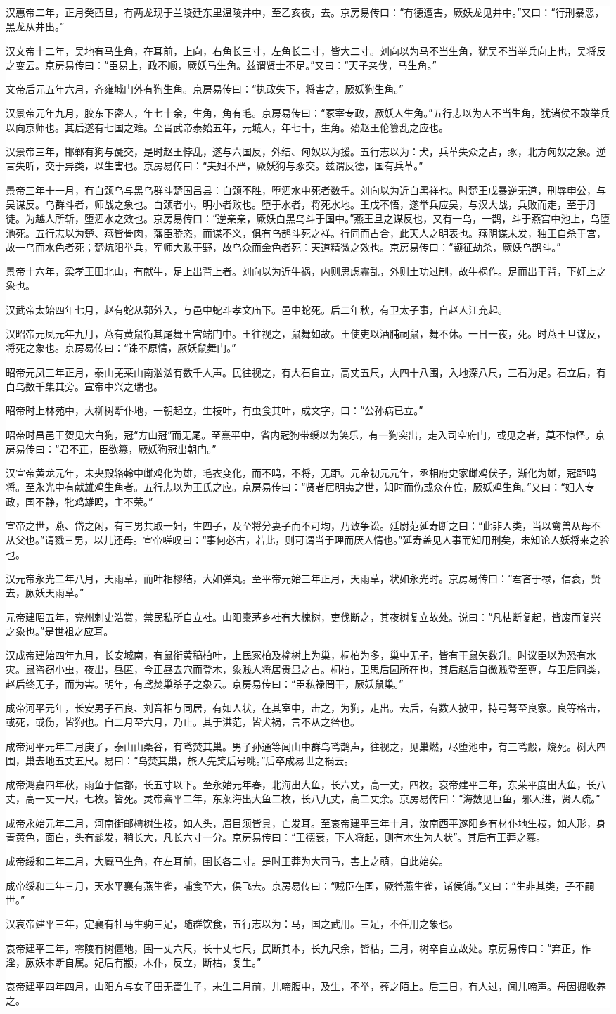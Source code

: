 汉惠帝二年，正月癸酉旦，有两龙现于兰陵廷东里温陵井中，至乙亥夜，去。京房易传曰：“有德遭害，厥妖龙见井中。”又曰：“行刑暴恶，黑龙从井出。”  

汉文帝十二年，吴地有马生角，在耳前，上向，右角长三寸，左角长二寸，皆大二寸。刘向以为马不当生角，犹吴不当举兵向上也，吴将反之变云。京房易传曰：“臣易上，政不顺，厥妖马生角。兹谓贤士不足。”又曰：“天子亲伐，马生角。”  

文帝后元五年六月，齐雍城门外有狗生角。京房易传曰：“执政失下，将害之，厥妖狗生角。”  

汉景帝元年九月，胶东下密人，年七十余，生角，角有毛。京房易传曰：“冢宰专政，厥妖人生角。”五行志以为人不当生角，犹诸侯不敢举兵以向京师也。其后遂有七国之难。至晋武帝泰始五年，元城人，年七十，生角。殆赵王伦篡乱之应也。  

汉景帝三年，邯郸有狗与彘交，是时赵王悖乱，遂与六国反，外结、匈奴以为援。五行志以为：犬，兵革失众之占，豕，北方匈奴之象。逆言失听，交于异类，以生害也。京房易传曰：“夫妇不严，厥妖狗与豕交。兹谓反德，国有兵革。”  

景帝三年十一月，有白颈乌与黑乌群斗楚国吕县：白颈不胜，堕泗水中死者数千。刘向以为近白黑祥也。时楚王戊暴逆无道，刑辱申公，与吴谋反。乌群斗者，师战之象也。白颈者小，明小者败也。堕于水者，将死水地。王戊不悟，遂举兵应吴，与汉大战，兵败而走，至于丹徒。为越人所斩，堕泗水之效也。京房易传曰：“逆亲亲，厥妖白黑乌斗于国中。”燕王旦之谋反也，又有一乌，一鹊，斗于燕宫中池上，乌堕池死。五行志以为楚、燕皆骨肉，藩臣骄恣，而谋不义，俱有乌鹊斗死之祥。行同而占合，此天人之明表也。燕阴谋未发，独王自杀于宫，故一乌而水色者死；楚炕阳举兵，军师大败于野，故乌众而金色者死：天道精微之效也。京房易传曰：“颛征劫杀，厥妖乌鹊斗。”  

景帝十六年，梁孝王田北山，有献牛，足上出背上者。刘向以为近牛祸，内则思虑霿乱，外则土功过制，故牛祸作。足而出于背，下奸上之象也。  

汉武帝太始四年七月，赵有蛇从郭外入，与邑中蛇斗孝文庙下。邑中蛇死。后二年秋，有卫太子事，自赵人江充起。  

汉昭帝元凤元年九月，燕有黄鼠衔其尾舞王宫端门中。王往视之，鼠舞如故。王使吏以酒脯祠鼠，舞不休。一日一夜，死。时燕王旦谋反，将死之象也。京房易传曰：“诛不原情，厥妖鼠舞门。”  

昭帝元凤三年正月，泰山芜莱山南汹汹有数千人声。民往视之，有大石自立，高丈五尺，大四十八围，入地深八尺，三石为足。石立后，有白乌数千集其旁。宣帝中兴之瑞也。  

昭帝时上林苑中，大柳树断仆地，一朝起立，生枝叶，有虫食其叶，成文字，曰：“公孙病已立。”  

昭帝时昌邑王贺见大白狗，冠“方山冠”而无尾。至熹平中，省内冠狗带绶以为笑乐，有一狗突出，走入司空府门，或见之者，莫不惊怪。京房易传曰：“君不正，臣欲篡，厥妖狗冠出朝门。”  

汉宣帝黄龙元年，未央殿辂軨中雌鸡化为雄，毛衣变化，而不鸣，不将，无距。元帝初元元年，丞相府史家雌鸡伏子，渐化为雄，冠距鸣将。至永光中有献雄鸡生角者。五行志以为王氏之应。京房易传曰：“贤者居明夷之世，知时而伤或众在位，厥妖鸡生角。”又曰：“妇人专政，国不静，牝鸡雄鸣，主不荣。”  

宣帝之世，燕、岱之闲，有三男共取一妇，生四子，及至将分妻子而不可均，乃致争讼。廷尉范延寿断之曰：“此非人类，当以禽兽从母不从父也。”请戮三男，以儿还母。宣帝嗟叹曰：“事何必古，若此，则可谓当于理而厌人情也。”延寿盖见人事而知用刑矣，未知论人妖将来之验也。  

汉元帝永光二年八月，天雨草，而叶相樛结，大如弹丸。至平帝元始三年正月，天雨草，状如永光时。京房易传曰：“君吝于禄，信衰，贤去，厥妖天雨草。”  

元帝建昭五年，兖州刺史浩赏，禁民私所自立社。山阳橐茅乡社有大槐树，吏伐断之，其夜树复立故处。说曰：“凡枯断复起，皆废而复兴之象也。”是世祖之应耳。  

汉成帝建始四年九月，长安城南，有鼠衔黄稿柏叶，上民冢柏及榆树上为巢，桐柏为多，巢中无子，皆有干鼠矢数升。时议臣以为恐有水灾。鼠盗窃小虫，夜出，昼匿，今正昼去穴而登木，象贱人将居贵显之占。桐柏，卫思后园所在也，其后赵后自微贱登至尊，与卫后同类，赵后终无子，而为害。明年，有鸢焚巢杀子之象云。京房易传曰：“臣私禄罔干，厥妖鼠巢。”  

成帝河平元年，长安男子石良、刘音相与同居，有如人状，在其室中，击之，为狗，走出。去后，有数人披甲，持弓弩至良家。良等格击，或死，或伤，皆狗也。自二月至六月，乃止。其于洪范，皆犬祸，言不从之咎也。  

成帝河平元年二月庚子，泰山山桑谷，有鸢焚其巢。男子孙通等闻山中群鸟鸢鹊声，往视之，见巢燃，尽堕池中，有三鸢鷇，烧死。树大四围，巢去地五丈五尺。易曰：“鸟焚其巢，旅人先笑后号咷。”后卒成易世之祸云。  

成帝鸿嘉四年秋，雨鱼于信都，长五寸以下。至永始元年春，北海出大鱼，长六丈，高一丈，四枚。哀帝建平三年，东莱平度出大鱼，长八丈，高一丈一尺，七枚。皆死。灵帝熹平二年，东莱海出大鱼二枚，长八九丈，高二丈余。京房易传曰：“海数见巨鱼，邪人进，贤人疏。”  

成帝永始元年二月，河南街邮樗树生枝，如人头，眉目须皆具，亡发耳。至哀帝建平三年十月，汝南西平遂阳乡有材仆地生枝，如人形，身青黄色，面白，头有髭发，稍长大，凡长六寸一分。京房易传曰：“王德衰，下人将起，则有木生为人状”。其后有王莽之篡。  

成帝绥和二年二月，大厩马生角，在左耳前，围长各二寸。是时王莽为大司马，害上之萌，自此始矣。  

成帝绥和二年三月，天水平襄有燕生雀，哺食至大，俱飞去。京房易传曰：“贼臣在国，厥咎燕生雀，诸侯销。”又曰：“生非其类，子不嗣世。”  

汉哀帝建平三年，定襄有牡马生驹三足，随群饮食，五行志以为：马，国之武用。三足，不任用之象也。  

哀帝建平三年，零陵有树僵地，围一丈六尺，长十丈七尺，民断其本，长九尺余，皆枯，三月，树卒自立故处。京房易传曰：“弃正，作淫，厥妖本断自属。妃后有颛，木仆，反立，断枯，复生。”  

哀帝建平四年四月，山阳方与女子田无啬生子，未生二月前，儿啼腹中，及生，不举，葬之陌上。后三日，有人过，闻儿啼声。母因掘收养之。  
